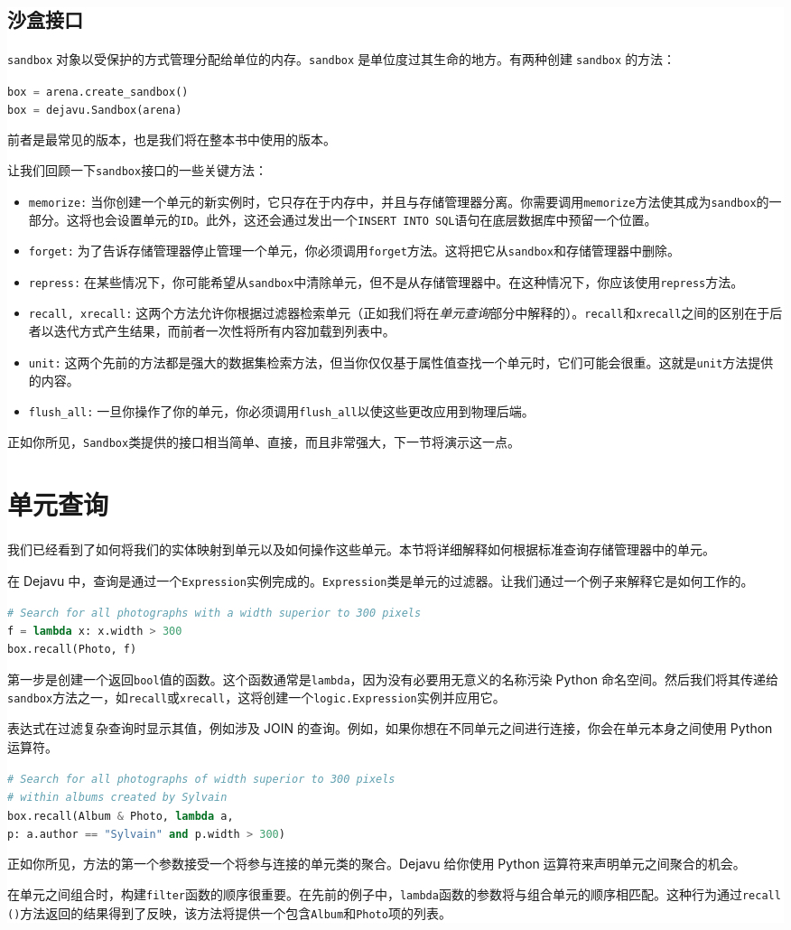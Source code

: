 ## 沙盒接口

`sandbox` 对象以受保护的方式管理分配给单位的内存。`sandbox` 是单位度过其生命的地方。有两种创建 `sandbox` 的方法：

```py
box = arena.create_sandbox()
box = dejavu.Sandbox(arena)

```

前者是最常见的版本，也是我们将在整本书中使用的版本。

让我们回顾一下`sandbox`接口的一些关键方法：

+   `memorize:` 当你创建一个单元的新实例时，它只存在于内存中，并且与存储管理器分离。你需要调用`memorize`方法使其成为`sandbox`的一部分。这将也会设置单元的`ID`。此外，这还会通过发出一个`INSERT INTO SQL`语句在底层数据库中预留一个位置。

+   `forget:` 为了告诉存储管理器停止管理一个单元，你必须调用`forget`方法。这将把它从`sandbox`和存储管理器中删除。

+   `repress:` 在某些情况下，你可能希望从`sandbox`中清除单元，但不是从存储管理器中。在这种情况下，你应该使用`repress`方法。

+   `recall, xrecall:` 这两个方法允许你根据过滤器检索单元（正如我们将在*单元查询*部分中解释的）。`recall`和`xrecall`之间的区别在于后者以迭代方式产生结果，而前者一次性将所有内容加载到列表中。

+   `unit:` 这两个先前的方法都是强大的数据集检索方法，但当你仅仅基于属性值查找一个单元时，它们可能会很重。这就是`unit`方法提供的内容。

+   `flush_all:` 一旦你操作了你的单元，你必须调用`flush_all`以使这些更改应用到物理后端。

正如你所见，`Sandbox`类提供的接口相当简单、直接，而且非常强大，下一节将演示这一点。

# 单元查询

我们已经看到了如何将我们的实体映射到单元以及如何操作这些单元。本节将详细解释如何根据标准查询存储管理器中的单元。

在 Dejavu 中，查询是通过一个`Expression`实例完成的。`Expression`类是单元的过滤器。让我们通过一个例子来解释它是如何工作的。

```py
# Search for all photographs with a width superior to 300 pixels
f = lambda x: x.width > 300
box.recall(Photo, f)

```

第一步是创建一个返回`bool`值的函数。这个函数通常是`lambda`，因为没有必要用无意义的名称污染 Python 命名空间。然后我们将其传递给`sandbox`方法之一，如`recall`或`xrecall`，这将创建一个`logic.Expression`实例并应用它。

表达式在过滤复杂查询时显示其值，例如涉及 JOIN 的查询。例如，如果你想在不同单元之间进行连接，你会在单元本身之间使用 Python 运算符。

```py
# Search for all photographs of width superior to 300 pixels
# within albums created by Sylvain
box.recall(Album & Photo, lambda a,
p: a.author == "Sylvain" and p.width > 300)

```

正如你所见，方法的第一个参数接受一个将参与连接的单元类的聚合。Dejavu 给你使用 Python 运算符来声明单元之间聚合的机会。

在单元之间组合时，构建`filter`函数的顺序很重要。在先前的例子中，`lambda`函数的参数将与组合单元的顺序相匹配。这种行为通过`recall()`方法返回的结果得到了反映，该方法将提供一个包含`Album`和`Photo`项的列表。
